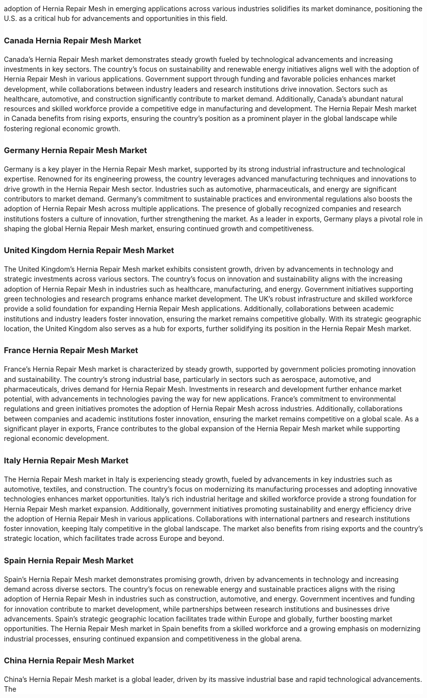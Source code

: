 adoption of Hernia Repair Mesh in emerging applications across various industries solidifies its market dominance, positioning the U.S. as a critical hub for advancements and opportunities in this field.</p><h3>Canada Hernia Repair Mesh Market</h3><p>Canada&rsquo;s Hernia Repair Mesh market demonstrates steady growth fueled by technological advancements and increasing investments in key sectors. The country&rsquo;s focus on sustainability and renewable energy initiatives aligns well with the adoption of Hernia Repair Mesh in various applications. Government support through funding and favorable policies enhances market development, while collaborations between industry leaders and research institutions drive innovation. Sectors such as healthcare, automotive, and construction significantly contribute to market demand. Additionally, Canada&rsquo;s abundant natural resources and skilled workforce provide a competitive edge in manufacturing and development. The Hernia Repair Mesh market in Canada benefits from rising exports, ensuring the country&rsquo;s position as a prominent player in the global landscape while fostering regional economic growth.</p><h3>Germany Hernia Repair Mesh Market</h3><p>Germany is a key player in the Hernia Repair Mesh market, supported by its strong industrial infrastructure and technological expertise. Renowned for its engineering prowess, the country leverages advanced manufacturing techniques and innovations to drive growth in the Hernia Repair Mesh sector. Industries such as automotive, pharmaceuticals, and energy are significant contributors to market demand. Germany&rsquo;s commitment to sustainable practices and environmental regulations also boosts the adoption of Hernia Repair Mesh across multiple applications. The presence of globally recognized companies and research institutions fosters a culture of innovation, further strengthening the market. As a leader in exports, Germany plays a pivotal role in shaping the global Hernia Repair Mesh market, ensuring continued growth and competitiveness.</p><h3>United Kingdom Hernia Repair Mesh Market</h3><p>The United Kingdom&rsquo;s Hernia Repair Mesh market exhibits consistent growth, driven by advancements in technology and strategic investments across various sectors. The country&rsquo;s focus on innovation and sustainability aligns with the increasing adoption of Hernia Repair Mesh in industries such as healthcare, manufacturing, and energy. Government initiatives supporting green technologies and research programs enhance market development. The UK&rsquo;s robust infrastructure and skilled workforce provide a solid foundation for expanding Hernia Repair Mesh applications. Additionally, collaborations between academic institutions and industry leaders foster innovation, ensuring the market remains competitive globally. With its strategic geographic location, the United Kingdom also serves as a hub for exports, further solidifying its position in the Hernia Repair Mesh market.</p><h3>France Hernia Repair Mesh Market</h3><p>France&rsquo;s Hernia Repair Mesh market is characterized by steady growth, supported by government policies promoting innovation and sustainability. The country&rsquo;s strong industrial base, particularly in sectors such as aerospace, automotive, and pharmaceuticals, drives demand for Hernia Repair Mesh. Investments in research and development further enhance market potential, with advancements in technologies paving the way for new applications. France&rsquo;s commitment to environmental regulations and green initiatives promotes the adoption of Hernia Repair Mesh across industries. Additionally, collaborations between companies and academic institutions foster innovation, ensuring the market remains competitive on a global scale. As a significant player in exports, France contributes to the global expansion of the Hernia Repair Mesh market while supporting regional economic development.</p><h3>Italy Hernia Repair Mesh Market</h3><p>The Hernia Repair Mesh market in Italy is experiencing steady growth, fueled by advancements in key industries such as automotive, textiles, and construction. The country&rsquo;s focus on modernizing its manufacturing processes and adopting innovative technologies enhances market opportunities. Italy&rsquo;s rich industrial heritage and skilled workforce provide a strong foundation for Hernia Repair Mesh market expansion. Additionally, government initiatives promoting sustainability and energy efficiency drive the adoption of Hernia Repair Mesh in various applications. Collaborations with international partners and research institutions foster innovation, keeping Italy competitive in the global landscape. The market also benefits from rising exports and the country&rsquo;s strategic location, which facilitates trade across Europe and beyond.</p><h3>Spain Hernia Repair Mesh Market</h3><p>Spain&rsquo;s Hernia Repair Mesh market demonstrates promising growth, driven by advancements in technology and increasing demand across diverse sectors. The country&rsquo;s focus on renewable energy and sustainable practices aligns with the rising adoption of Hernia Repair Mesh in industries such as construction, automotive, and energy. Government incentives and funding for innovation contribute to market development, while partnerships between research institutions and businesses drive advancements. Spain&rsquo;s strategic geographic location facilitates trade within Europe and globally, further boosting market opportunities. The Hernia Repair Mesh market in Spain benefits from a skilled workforce and a growing emphasis on modernizing industrial processes, ensuring continued expansion and competitiveness in the global arena.</p><h3>China Hernia Repair Mesh Market</h3><p>China&rsquo;s Hernia Repair Mesh market is a global leader, driven by its massive industrial base and rapid technological advancements. The